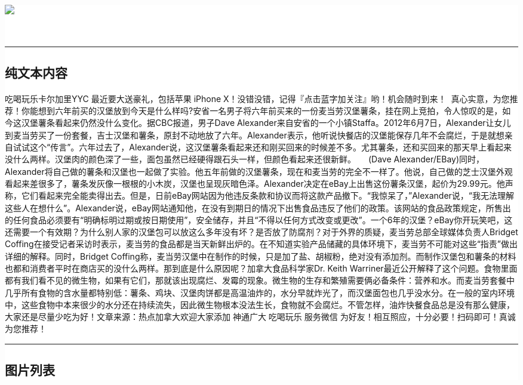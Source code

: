 <img class="" data-ratio="0.871875" data-src="http://mmbiz.qpic.cn/mmbiz/E5oZzDjj1kqdHwQ2zpsHXPvFpF81yEia17OibFaAfyBwQYD1iakM7T1PlagpPx6bCbw4qeARbPEgmqPsmYtLv46cQ/640?wx_fmt=jpeg" data-type="jpeg" data-w="640" style="box-sizing: border-box !important;word-wrap: break-word !important;visibility: visible !important;width: auto !important;" width="auto" src="./images/image_15.jpg"></p></section></section><p><br></p>

---

## 纯文本内容

吃喝玩乐卡尔加里YYC 最近要大送豪礼，包括苹果 iPhone X！没错没错，记得『点击蓝字加关注』哟！机会随时到来！  真心实意，为您推荐！你能想到六年前买的汉堡放到今天是什么样吗?安省一名男子将六年前买来的一份麦当劳汉堡薯条，挂在网上竞拍，令人惊叹的是，如今这汉堡薯条看起来仍然没什么变化。据CBC报道，男子Dave Alexander来自安省的一个小镇Staffa。2012年6月7日，Alexander让女儿到麦当劳买了一份套餐，吉士汉堡和薯条，原封不动地放了六年。Alexander表示，他听说快餐店的汉堡能保存几年不会腐烂，于是就想亲自试试这个“传言”。六年过去了，Alexander说，这汉堡薯条看起来还和刚买回来的时候差不多。尤其薯条，还和买回来的那天早上看起来没什么两样。汉堡肉的颜色深了一些，面包虽然已经硬得跟石头一样，但颜色看起来还很新鲜。　　(Dave Alexander/EBay)同时，Alexander将自己做的薯条和汉堡也一起做了实验。他五年前做的汉堡薯条，现在和麦当劳的完全不一样了。他说，自己做的芝士汉堡外观看起来差很多了，薯条发灰像一根根的小木炭，汉堡也呈现灰暗色泽。Alexander决定在eBay上出售这份薯条汉堡，起价为29.99元。他声称，它们看起来完全能卖得出去。但是，日前eBay网站因为他违反条款和协议而将这款产品撤下。“我惊呆了，”Alexander说，“我无法理解这些人在想什么”。Alexander说，eBay网站通知他，在没有到期日的情况下出售食品违反了他们的政策。该网站的食品政策规定，所售出的任何食品必须要有“明确标明过期或按日期使用”，安全储存，并且“不得以任何方式改变或更改”。一个6年的汉堡？eBay你开玩笑吧，这还需要一个有效期？为什么别人家的汉堡包可以放这么多年没有坏？是否放了防腐剂？对于外界的质疑，麦当劳总部全球媒体负责人Bridget Coffing在接受记者采访时表示，麦当劳的食品都是当天新鲜出炉的。在不知道实验产品储藏的具体环境下，麦当劳不可能对这些“指责”做出详细的解释。同时，Bridget Coffing称，麦当劳汉堡中在制作的时候，只是加了盐、胡椒粉，绝对没有添加剂。而制作汉堡包和薯条的材料也都和消费者平时在商店买的没什么两样。那到底是什么原因呢？加拿大食品科学家Dr. Keith Warriner最近公开解释了这个问题。食物里面都有我们看不见的微生物，如果有它们，那就该出现腐烂、发霉的现象。微生物的生存和繁殖需要俩必备条件：营养和水。而麦当劳套餐中几乎所有食物的含水量都特别低：薯条、鸡块、汉堡肉饼都是高温油炸的，水分早就炸光了，而汉堡面包也几乎没水分。在一般的室内环境中，这些食物中本来很少的水分还在持续流失，因此微生物根本没法生长，食物就不会腐烂。不管怎样，油炸快餐食品总是没有那么健康，大家还是尽量少吃为好！文章来源：热点加拿大欢迎大家添加 神通广大 吃喝玩乐 服务微信 为好友！相互照应，十分必要！扫码即可！真诚为您推荐！

---

## 图片列表

